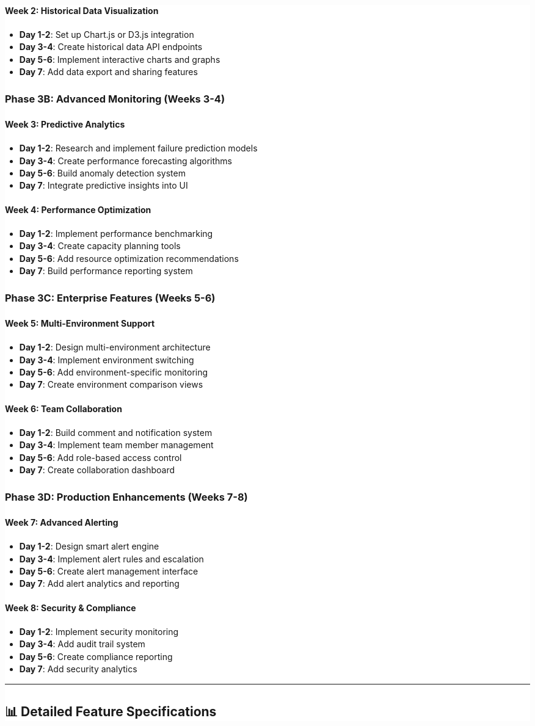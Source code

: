 #### **Week 2: Historical Data Visualization**
- **Day 1-2**: Set up Chart.js or D3.js integration
- **Day 3-4**: Create historical data API endpoints
- **Day 5-6**: Implement interactive charts and graphs
- **Day 7**: Add data export and sharing features

### **Phase 3B: Advanced Monitoring (Weeks 3-4)**

#### **Week 3: Predictive Analytics**
- **Day 1-2**: Research and implement failure prediction models
- **Day 3-4**: Create performance forecasting algorithms
- **Day 5-6**: Build anomaly detection system
- **Day 7**: Integrate predictive insights into UI

#### **Week 4: Performance Optimization**
- **Day 1-2**: Implement performance benchmarking
- **Day 3-4**: Create capacity planning tools
- **Day 5-6**: Add resource optimization recommendations
- **Day 7**: Build performance reporting system

### **Phase 3C: Enterprise Features (Weeks 5-6)**

#### **Week 5: Multi-Environment Support**
- **Day 1-2**: Design multi-environment architecture
- **Day 3-4**: Implement environment switching
- **Day 5-6**: Add environment-specific monitoring
- **Day 7**: Create environment comparison views

#### **Week 6: Team Collaboration**
- **Day 1-2**: Build comment and notification system
- **Day 3-4**: Implement team member management
- **Day 5-6**: Add role-based access control
- **Day 7**: Create collaboration dashboard

### **Phase 3D: Production Enhancements (Weeks 7-8)**

#### **Week 7: Advanced Alerting**
- **Day 1-2**: Design smart alert engine
- **Day 3-4**: Implement alert rules and escalation
- **Day 5-6**: Create alert management interface
- **Day 7**: Add alert analytics and reporting

#### **Week 8: Security & Compliance**
- **Day 1-2**: Implement security monitoring
- **Day 3-4**: Add audit trail system
- **Day 5-6**: Create compliance reporting
- **Day 7**: Add security analytics

---

## 📊 **Detailed Feature Specifications**
